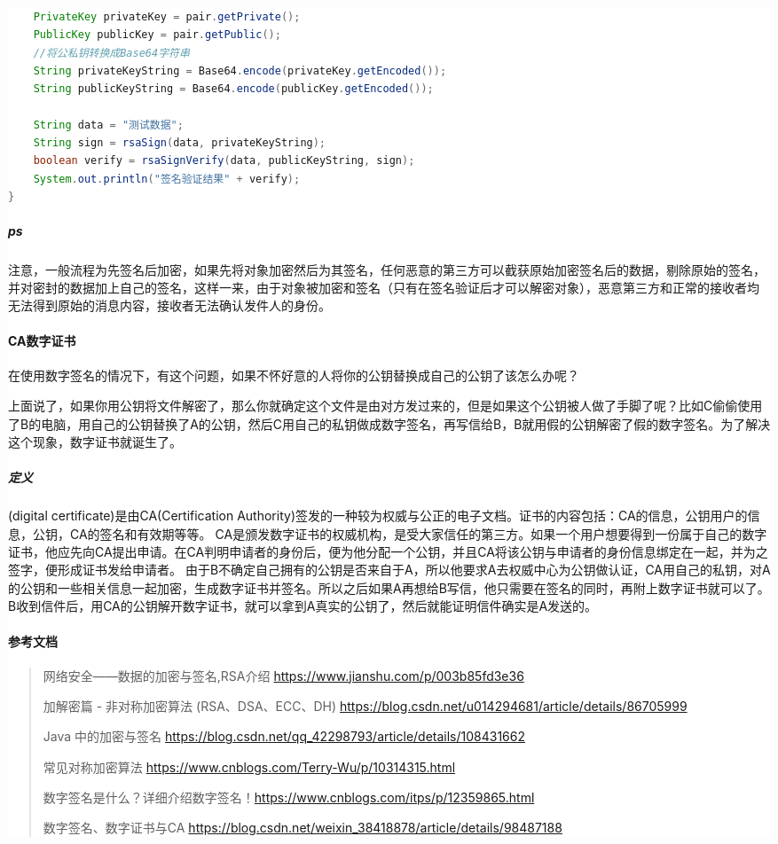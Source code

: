 ```java
    PrivateKey privateKey = pair.getPrivate();
    PublicKey publicKey = pair.getPublic();
    //将公私钥转换成Base64字符串
    String privateKeyString = Base64.encode(privateKey.getEncoded());
    String publicKeyString = Base64.encode(publicKey.getEncoded());

    String data = "测试数据";
    String sign = rsaSign(data, privateKeyString);
    boolean verify = rsaSignVerify(data, publicKeyString, sign);
    System.out.println("签名验证结果" + verify);
}
```

##### ps

注意，一般流程为先签名后加密，如果先将对象加密然后为其签名，任何恶意的第三方可以截获原始加密签名后的数据，剔除原始的签名，并对密封的数据加上自己的签名，这样一来，由于对象被加密和签名（只有在签名验证后才可以解密对象），恶意第三方和正常的接收者均无法得到原始的消息内容，接收者无法确认发件人的身份。

#### CA数字证书

在使用数字签名的情况下，有这个问题，如果不怀好意的人将你的公钥替换成自己的公钥了该怎么办呢？

上面说了，如果你用公钥将文件解密了，那么你就确定这个文件是由对方发过来的，但是如果这个公钥被人做了手脚了呢？比如C偷偷使用了B的电脑，用自己的公钥替换了A的公钥，然后C用自己的私钥做成数字签名，再写信给B，B就用假的公钥解密了假的数字签名。为了解决这个现象，数字证书就诞生了。

##### 定义

(digital certificate)是由CA(Certification Authority)签发的一种较为权威与公正的电子文档。证书的内容包括：CA的信息，公钥用户的信息，公钥，CA的签名和有效期等等。
CA是颁发数字证书的权威机构，是受大家信任的第三方。如果一个用户想要得到一份属于自己的数字证书，他应先向CA提出申请。在CA判明申请者的身份后，便为他分配一个公钥，并且CA将该公钥与申请者的身份信息绑定在一起，并为之签字，便形成证书发给申请者。
由于B不确定自己拥有的公钥是否来自于A，所以他要求A去权威中心为公钥做认证，CA用自己的私钥，对A的公钥和一些相关信息一起加密，生成数字证书并签名。所以之后如果A再想给B写信，他只需要在签名的同时，再附上数字证书就可以了。B收到信件后，用CA的公钥解开数字证书，就可以拿到A真实的公钥了，然后就能证明信件确实是A发送的。



#### 参考文档

> 网络安全——数据的加密与签名,RSA介绍 https://www.jianshu.com/p/003b85fd3e36
>
> 加解密篇 - 非对称加密算法 (RSA、DSA、ECC、DH) https://blog.csdn.net/u014294681/article/details/86705999
>
> Java 中的加密与签名 https://blog.csdn.net/qq_42298793/article/details/108431662
>
> 常见对称加密算法 https://www.cnblogs.com/Terry-Wu/p/10314315.html
>
> 数字签名是什么？详细介绍数字签名！https://www.cnblogs.com/itps/p/12359865.html
>
> 数字签名、数字证书与CA https://blog.csdn.net/weixin_38418878/article/details/98487188